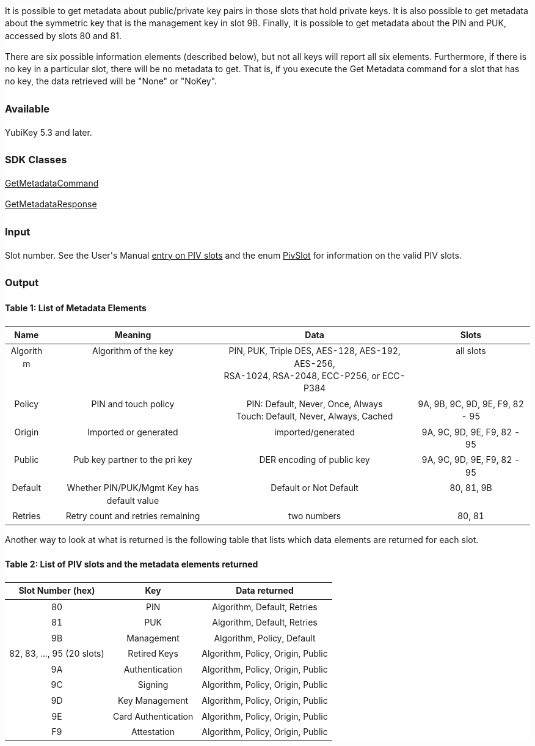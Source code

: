 It is possible to get metadata about public/private key pairs in those slots that hold
private keys. It is also possible to get metadata about the symmetric key that is the
management key in slot 9B. Finally, it is possible to get metadata about the PIN and
PUK, accessed by slots 80 and 81.

There are six possible information elements (described below), but not all keys will
report all six elements. Furthermore, if there is no key in a particular slot, there
will be no metadata to get. That is, if you execute the Get Metadata command for a slot
that has no key, the data retrieved will be "None" or "NoKey".

### Available

YubiKey 5.3 and later.

### SDK Classes

[GetMetadataCommand](xref:Yubico.YubiKey.Piv.Commands.GetMetadataCommand)

[GetMetadataResponse](xref:Yubico.YubiKey.Piv.Commands.GetMetadataResponse)

### Input

Slot number. See the User's Manual [entry on PIV slots](slots.md) and the enum
[PivSlot](xref:Yubico.YubiKey.Piv.PivSlot) for information on the valid
PIV slots.

### Output

#### Table 1: List of Metadata Elements
|   Name    |                  Meaning                   |                                    Data                                                                     | Slots                           |
| :-------: | :----------------------------------------: | :---------------------------------------------------------------------------------------------------------: | :-----------------------------: |
| Algorithm |            Algorithm of the key            |       PIN, PUK, Triple DES, AES-128, AES-192, AES-256, <br/>RSA-1024, RSA-2048, ECC-P256, or ECC-P384       | all slots                       |
|  Policy   |            PIN and touch policy            | PIN: Default, Never, Once, Always<br/>Touch: Default, Never, Always, Cached                                 | 9A, 9B, 9C, 9D, 9E, F9, 82 - 95 |
|  Origin   |           Imported or generated            |                             imported/generated                                                              | 9A, 9C, 9D, 9E, F9, 82 - 95     |
|  Public   |       Pub key partner to the pri key       |                         DER encoding of public key                                                          | 9A, 9C, 9D, 9E, F9, 82 - 95     |
|  Default  | Whether PIN/PUK/Mgmt Key has default value |                           Default or Not Default                                                            | 80, 81, 9B                      |
|  Retries  |    Retry count and retries remaining       |                               two numbers                                                                   | 80, 81                          |

Another way to look at what is returned is the following table that lists which data
elements are returned for each slot.

#### Table 2: List of PIV slots and the metadata elements returned
|     Slot Number (hex)      |         Key         |           Data returned           |
| :------------------------: | :-----------------: | :-------------------------------: |
|             80             |         PIN         |    Algorithm, Default, Retries    |
|             81             |         PUK         |    Algorithm, Default, Retries    |
|             9B             |     Management      |    Algorithm, Policy, Default     |
| 82, 83, ..., 95 (20 slots) |    Retired Keys     | Algorithm, Policy, Origin, Public |
|             9A             |   Authentication    | Algorithm, Policy, Origin, Public |
|             9C             |       Signing       | Algorithm, Policy, Origin, Public |
|             9D             |   Key Management    | Algorithm, Policy, Origin, Public |
|             9E             | Card Authentication | Algorithm, Policy, Origin, Public |
|             F9             |     Attestation     | Algorithm, Policy, Origin, Public |

